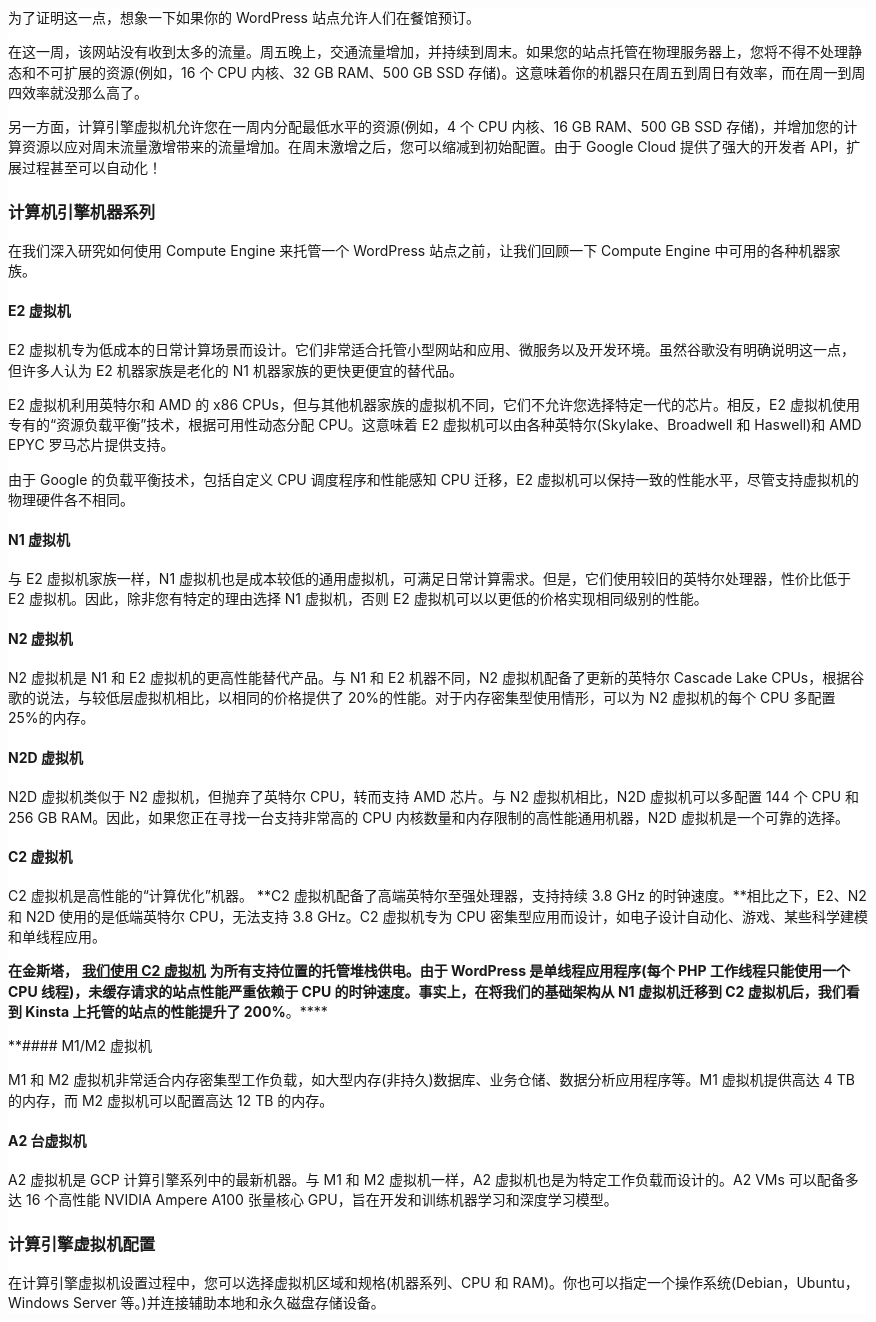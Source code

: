 为了证明这一点，想象一下如果你的 WordPress 站点允许人们在餐馆预订。

在这一周，该网站没有收到太多的流量。周五晚上，交通流量增加，并持续到周末。如果您的站点托管在物理服务器上，您将不得不处理静态和不可扩展的资源(例如，16 个 CPU 内核、32 GB RAM、500 GB SSD 存储)。这意味着你的机器只在周五到周日有效率，而在周一到周四效率就没那么高了。

另一方面，计算引擎虚拟机允许您在一周内分配最低水平的资源(例如，4 个 CPU 内核、16 GB RAM、500 GB SSD 存储)，并增加您的计算资源以应对周末流量激增带来的流量增加。在周末激增之后，您可以缩减到初始配置。由于 Google Cloud 提供了强大的开发者 API，扩展过程甚至可以自动化！

### 计算机引擎机器系列

在我们深入研究如何使用 Compute Engine 来托管一个 WordPress 站点之前，让我们回顾一下 Compute Engine 中可用的各种机器家族。

#### E2 虚拟机

E2 虚拟机专为低成本的日常计算场景而设计。它们非常适合托管小型网站和应用、微服务以及开发环境。虽然谷歌没有明确说明这一点，但许多人认为 E2 机器家族是老化的 N1 机器家族的更快更便宜的替代品。

E2 虚拟机利用英特尔和 AMD 的 x86 CPUs，但与其他机器家族的虚拟机不同，它们不允许您选择特定一代的芯片。相反，E2 虚拟机使用专有的“资源负载平衡”技术，根据可用性动态分配 CPU。这意味着 E2 虚拟机可以由各种英特尔(Skylake、Broadwell 和 Haswell)和 AMD EPYC 罗马芯片提供支持。

由于 Google 的负载平衡技术，包括自定义 CPU 调度程序和性能感知 CPU 迁移，E2 虚拟机可以保持一致的性能水平，尽管支持虚拟机的物理硬件各不相同。

#### N1 虚拟机

与 E2 虚拟机家族一样，N1 虚拟机也是成本较低的通用虚拟机，可满足日常计算需求。但是，它们使用较旧的英特尔处理器，性价比低于 E2 虚拟机。因此，除非您有特定的理由选择 N1 虚拟机，否则 E2 虚拟机可以以更低的价格实现相同级别的性能。

#### N2 虚拟机

N2 虚拟机是 N1 和 E2 虚拟机的更高性能替代产品。与 N1 和 E2 机器不同，N2 虚拟机配备了更新的英特尔 Cascade Lake CPUs，根据谷歌的说法，与较低层虚拟机相比，以相同的价格提供了 20%的性能。对于内存密集型使用情形，可以为 N2 虚拟机的每个 CPU 多配置 25%的内存。

#### N2D 虚拟机

N2D 虚拟机类似于 N2 虚拟机，但抛弃了英特尔 CPU，转而支持 AMD 芯片。与 N2 虚拟机相比，N2D 虚拟机可以多配置 144 个 CPU 和 256 GB RAM。因此，如果您正在寻找一台支持非常高的 CPU 内核数量和内存限制的高性能通用机器，N2D 虚拟机是一个可靠的选择。

#### C2 虚拟机

C2 虚拟机是高性能的“计算优化”机器。 **C2 虚拟机配备了高端英特尔至强处理器，支持持续 3.8 GHz 的时钟速度。**相比之下，E2、N2 和 N2D 使用的是低端英特尔 CPU，无法支持 3.8 GHz。C2 虚拟机专为 CPU 密集型应用而设计，如电子设计自动化、游戏、某些科学建模和单线程应用。

**在金斯塔，** [**我们使用 C2 虚拟机**](https://kinsta.com/blog/fastest-wordpress-hosting/) **为所有支持位置的托管堆栈供电。由于 WordPress 是单线程应用程序(每个 PHP 工作线程只能使用一个 CPU 线程)，未缓存请求的站点性能严重依赖于 CPU 的时钟速度。事实上，在将我们的基础架构从 N1 虚拟机迁移到 C2 虚拟机后，我们看到 Kinsta 上托管的站点的性能提升了 200%[](https://kinsta.com/blog/boosting-wordpress-performance/)**。****

 **#### M1/M2 虚拟机

M1 和 M2 虚拟机非常适合内存密集型工作负载，如大型内存(非持久)数据库、业务仓储、数据分析应用程序等。M1 虚拟机提供高达 4 TB 的内存，而 M2 虚拟机可以配置高达 12 TB 的内存。

#### A2 台虚拟机

A2 虚拟机是 GCP 计算引擎系列中的最新机器。与 M1 和 M2 虚拟机一样，A2 虚拟机也是为特定工作负载而设计的。A2 VMs 可以配备多达 16 个高性能 NVIDIA Ampere A100 张量核心 GPU，旨在开发和训练机器学习和深度学习模型。

### 计算引擎虚拟机配置

在计算引擎虚拟机设置过程中，您可以选择虚拟机区域和规格(机器系列、CPU 和 RAM)。你也可以指定一个操作系统(Debian，Ubuntu，Windows Server 等。)并连接辅助本地和永久磁盘存储设备。
